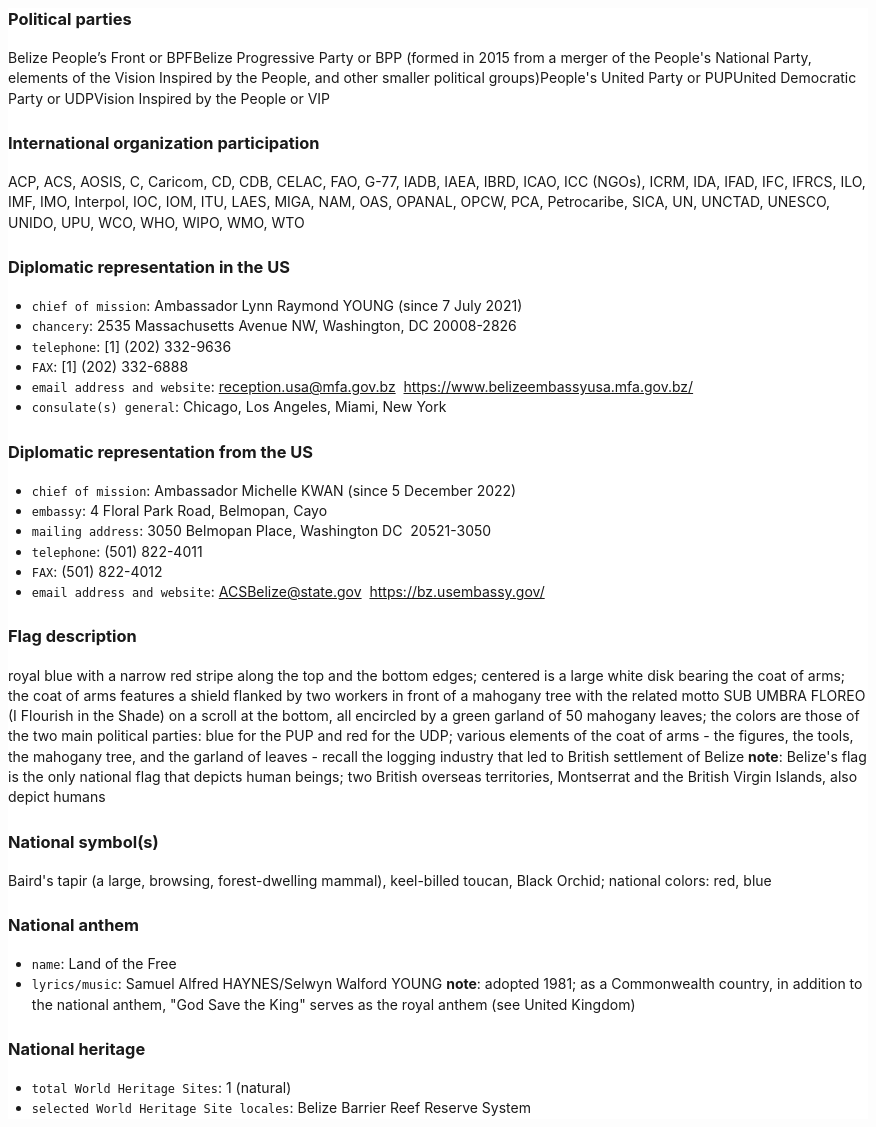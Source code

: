 ### Political parties
Belize People’s Front or BPFBelize Progressive Party or BPP (formed in 2015 from a merger of the People's National Party, elements of the Vision Inspired by the People, and other smaller political groups)People's United Party or PUPUnited Democratic Party or UDPVision Inspired by the People or VIP

### International organization participation
ACP, ACS, AOSIS, C, Caricom, CD, CDB, CELAC, FAO, G-77, IADB, IAEA, IBRD, ICAO, ICC (NGOs), ICRM, IDA, IFAD, IFC, IFRCS, ILO, IMF, IMO, Interpol, IOC, IOM, ITU, LAES, MIGA, NAM, OAS, OPANAL, OPCW, PCA, Petrocaribe, SICA, UN, UNCTAD, UNESCO, UNIDO, UPU, WCO, WHO, WIPO, WMO, WTO

### Diplomatic representation in the US
- `chief of mission`: Ambassador Lynn Raymond YOUNG (since 7 July 2021)
- `chancery`: 2535 Massachusetts Avenue NW, Washington, DC 20008-2826
- `telephone`: [1] (202) 332-9636
- `FAX`: [1] (202) 332-6888
- `email address and website`: reception.usa@mfa.gov.bz  https://www.belizeembassyusa.mfa.gov.bz/
- `consulate(s) general`: Chicago, Los Angeles, Miami, New York

### Diplomatic representation from the US
- `chief of mission`: Ambassador Michelle KWAN (since 5 December 2022)
- `embassy`: 4 Floral Park Road, Belmopan, Cayo
- `mailing address`: 3050 Belmopan Place, Washington DC  20521-3050
- `telephone`: (501) 822-4011
- `FAX`: (501) 822-4012
- `email address and website`: ACSBelize@state.gov  https://bz.usembassy.gov/

### Flag description
royal blue with a narrow red stripe along the top and the bottom edges; centered is a large white disk bearing the coat of arms; the coat of arms features a shield flanked by two workers in front of a mahogany tree with the related motto SUB UMBRA FLOREO (I Flourish in the Shade) on a scroll at the bottom, all encircled by a green garland of 50 mahogany leaves; the colors are those of the two main political parties: blue for the PUP and red for the UDP; various elements of the coat of arms - the figures, the tools, the mahogany tree, and the garland of leaves - recall the logging industry that led to British settlement of Belize
**note**:  Belize's flag is the only national flag that depicts human beings; two British overseas territories, Montserrat and the British Virgin Islands, also depict humans

### National symbol(s)
Baird's tapir (a large, browsing, forest-dwelling mammal), keel-billed toucan, Black Orchid; national colors: red, blue

### National anthem
- `name`: Land of the Free
- `lyrics/music`: Samuel Alfred HAYNES/Selwyn Walford YOUNG
**note**:  adopted 1981; as a Commonwealth country, in addition to the national anthem, "God Save the King" serves as the royal anthem (see United Kingdom)

### National heritage
- `total World Heritage Sites`: 1 (natural)
- `selected World Heritage Site locales`: Belize Barrier Reef Reserve System
